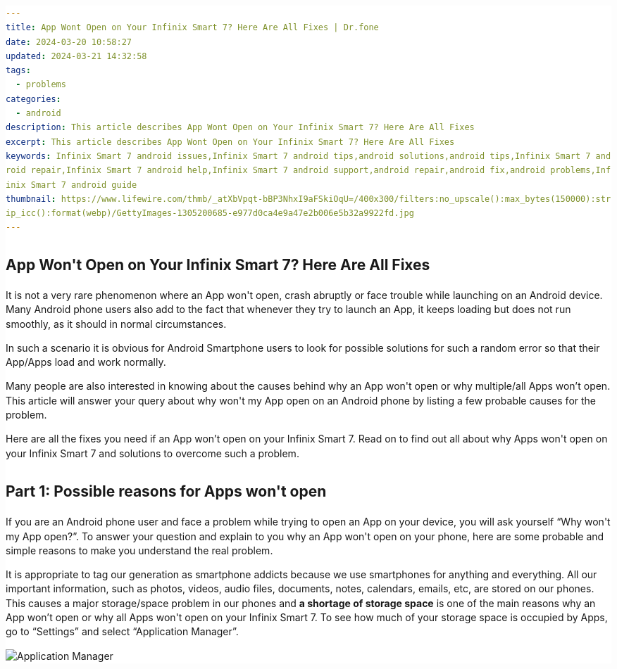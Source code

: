 ```yaml
---
title: App Wont Open on Your Infinix Smart 7? Here Are All Fixes | Dr.fone
date: 2024-03-20 10:58:27
updated: 2024-03-21 14:32:58
tags: 
  - problems
categories:
  - android
description: This article describes App Wont Open on Your Infinix Smart 7? Here Are All Fixes
excerpt: This article describes App Wont Open on Your Infinix Smart 7? Here Are All Fixes
keywords: Infinix Smart 7 android issues,Infinix Smart 7 android tips,android solutions,android tips,Infinix Smart 7 android repair,Infinix Smart 7 android help,Infinix Smart 7 android support,android repair,android fix,android problems,Infinix Smart 7 android guide
thumbnail: https://www.lifewire.com/thmb/_atXbVpqt-bBP3NhxI9aFSkiOqU=/400x300/filters:no_upscale():max_bytes(150000):strip_icc():format(webp)/GettyImages-1305200685-e977d0ca4e9a47e2b006e5b32a9922fd.jpg
---
```


## App Won't Open on Your Infinix Smart 7? Here Are All Fixes

It is not a very rare phenomenon where an App won't open, crash abruptly or face trouble while launching on an Android device. Many Android phone users also add to the fact that whenever they try to launch an App, it keeps loading but does not run smoothly, as it should in normal circumstances.

In such a scenario it is obvious for Android Smartphone users to look for possible solutions for such a random error so that their App/Apps load and work normally.

Many people are also interested in knowing about the causes behind why an App won't open or why multiple/all Apps won’t open. This article will answer your query about why won't my App open on an Android phone by listing a few probable causes for the problem.

Here are all the fixes you need if an App won’t open on your Infinix Smart 7. Read on to find out all about why Apps won't open on your Infinix Smart 7 and solutions to overcome such a problem.

## Part 1: Possible reasons for Apps won't open

If you are an Android phone user and face a problem while trying to open an App on your device, you will ask yourself “Why won't my App open?”. To answer your question and explain to you why an App won't open on your phone, here are some probable and simple reasons to make you understand the real problem.

It is appropriate to tag our generation as smartphone addicts because we use smartphones for anything and everything. All our important information, such as photos, videos, audio files, documents, notes, calendars, emails, etc, are stored on our phones. This causes a major storage/space problem in our phones and **a shortage of storage space** is one of the main reasons why an App won’t open or why all Apps won't open on your Infinix Smart 7. To see how much of your storage space is occupied by Apps, go to “Settings” and select “Application Manager”.

![Application Manager](https://images.wondershare.com/drfone/article/2017/06/14984182929893.jpg)

